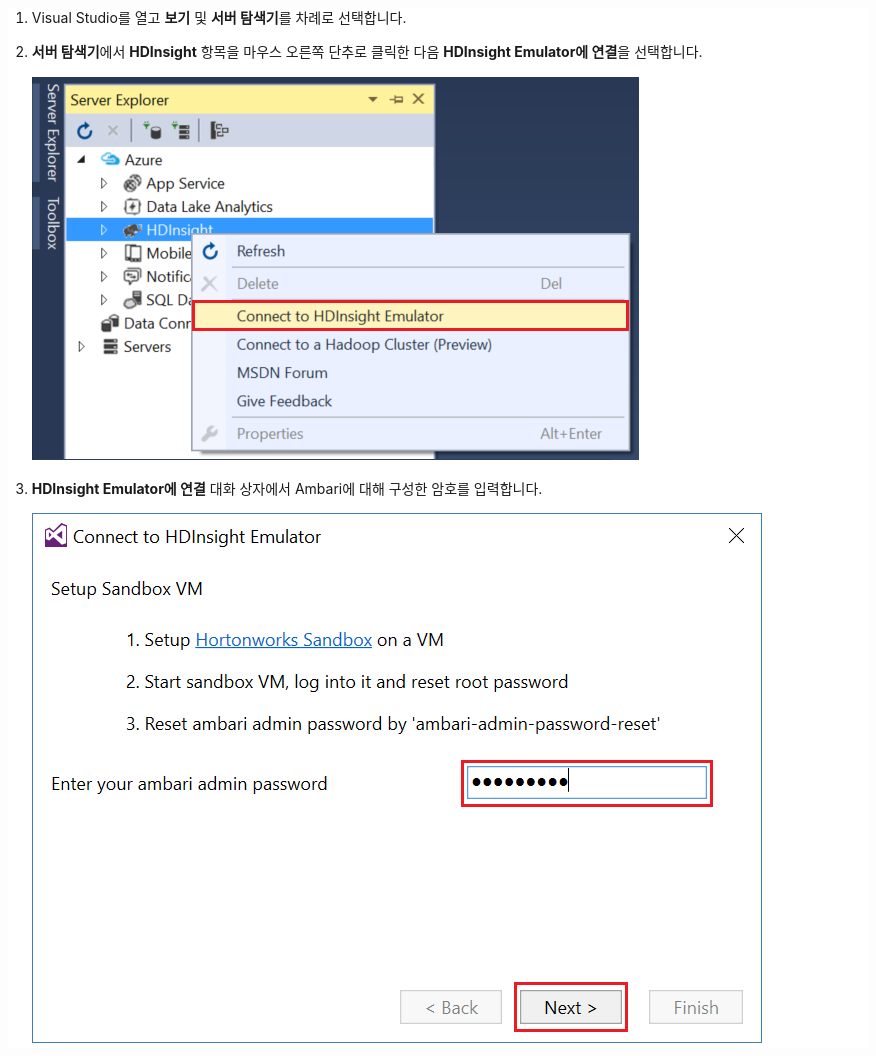 1. Visual Studio를 열고 **보기** 및 **서버 탐색기**를 차례로 선택합니다.

2. **서버 탐색기**에서 **HDInsight** 항목을 마우스 오른쪽 단추로 클릭한 다음 **HDInsight Emulator에 연결**을 선택합니다.

    ![HDInsight Emulator에 연결이 강조 표시된 서버 탐색기의 스크린샷](./media/hdinsight-hadoop-emulator-visual-studio/connect-emulator.png)

3. **HDInsight Emulator에 연결** 대화 상자에서 Ambari에 대해 구성한 암호를 입력합니다.

    ![암호 텍스트 상자가 강조 표시된 대화 상자의 스크린샷](./media/hdinsight-hadoop-emulator-visual-studio/enter-ambari-password.png)
